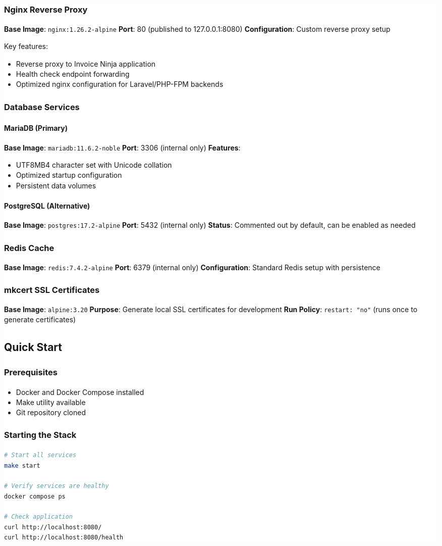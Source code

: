 ### Nginx Reverse Proxy

**Base Image**: `nginx:1.26.2-alpine`
**Port**: 80 (published to 127.0.0.1:8080)
**Configuration**: Custom reverse proxy setup

Key features:
- Reverse proxy to Invoice Ninja application
- Health check endpoint forwarding
- Optimized nginx configuration for Laravel/PHP-FPM backends

### Database Services

#### MariaDB (Primary)

**Base Image**: `mariadb:11.6.2-noble`
**Port**: 3306 (internal only)
**Features**:
- UTF8MB4 character set with Unicode collation
- Optimized startup configuration
- Persistent data volumes

#### PostgreSQL (Alternative)

**Base Image**: `postgres:17.2-alpine`
**Port**: 5432 (internal only)
**Status**: Commented out by default, can be enabled as needed

### Redis Cache

**Base Image**: `redis:7.4.2-alpine`
**Port**: 6379 (internal only)
**Configuration**: Standard Redis setup with persistence

### mkcert SSL Certificates

**Base Image**: `alpine:3.20`
**Purpose**: Generate local SSL certificates for development
**Run Policy**: `restart: "no"` (runs once to generate certificates)

## Quick Start

### Prerequisites

- Docker and Docker Compose installed
- Make utility available
- Git repository cloned

### Starting the Stack

```bash
# Start all services
make start

# Verify services are healthy
docker compose ps

# Check application
curl http://localhost:8080/
curl http://localhost:8080/health
```
